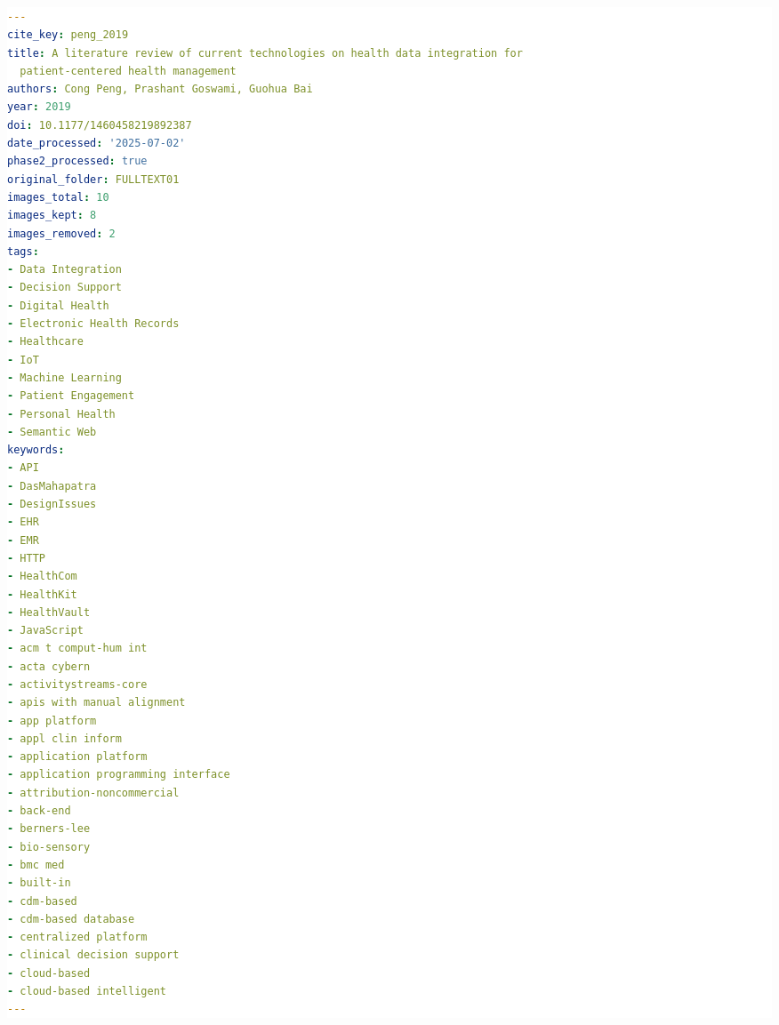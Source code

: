 ```yaml
---
cite_key: peng_2019
title: A literature review of current technologies on health data integration for
  patient-centered health management
authors: Cong Peng, Prashant Goswami, Guohua Bai
year: 2019
doi: 10.1177/1460458219892387
date_processed: '2025-07-02'
phase2_processed: true
original_folder: FULLTEXT01
images_total: 10
images_kept: 8
images_removed: 2
tags:
- Data Integration
- Decision Support
- Digital Health
- Electronic Health Records
- Healthcare
- IoT
- Machine Learning
- Patient Engagement
- Personal Health
- Semantic Web
keywords:
- API
- DasMahapatra
- DesignIssues
- EHR
- EMR
- HTTP
- HealthCom
- HealthKit
- HealthVault
- JavaScript
- acm t comput-hum int
- acta cybern
- activitystreams-core
- apis with manual alignment
- app platform
- appl clin inform
- application platform
- application programming interface
- attribution-noncommercial
- back-end
- berners-lee
- bio-sensory
- bmc med
- built-in
- cdm-based
- cdm-based database
- centralized platform
- clinical decision support
- cloud-based
- cloud-based intelligent
---
```
